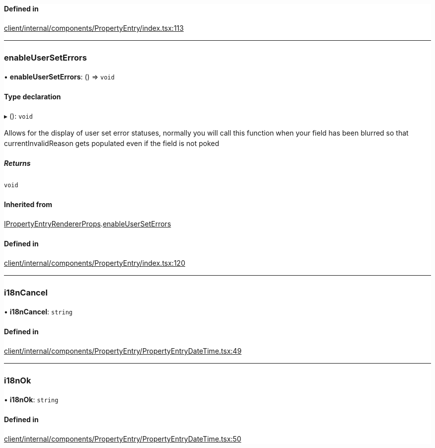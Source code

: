 #### Defined in

[client/internal/components/PropertyEntry/index.tsx:113](https://github.com/onzag/itemize/blob/73e0c39e/client/internal/components/PropertyEntry/index.tsx#L113)

___

### enableUserSetErrors

• **enableUserSetErrors**: () => `void`

#### Type declaration

▸ (): `void`

Allows for the display of user set error statuses, normally you
will call this function when your field has been blurred so that
currentInvalidReason gets populated even if the field is not poked

##### Returns

`void`

#### Inherited from

[IPropertyEntryRendererProps](client_internal_components_PropertyEntry.IPropertyEntryRendererProps.md).[enableUserSetErrors](client_internal_components_PropertyEntry.IPropertyEntryRendererProps.md#enableuserseterrors)

#### Defined in

[client/internal/components/PropertyEntry/index.tsx:120](https://github.com/onzag/itemize/blob/73e0c39e/client/internal/components/PropertyEntry/index.tsx#L120)

___

### i18nCancel

• **i18nCancel**: `string`

#### Defined in

[client/internal/components/PropertyEntry/PropertyEntryDateTime.tsx:49](https://github.com/onzag/itemize/blob/73e0c39e/client/internal/components/PropertyEntry/PropertyEntryDateTime.tsx#L49)

___

### i18nOk

• **i18nOk**: `string`

#### Defined in

[client/internal/components/PropertyEntry/PropertyEntryDateTime.tsx:50](https://github.com/onzag/itemize/blob/73e0c39e/client/internal/components/PropertyEntry/PropertyEntryDateTime.tsx#L50)
